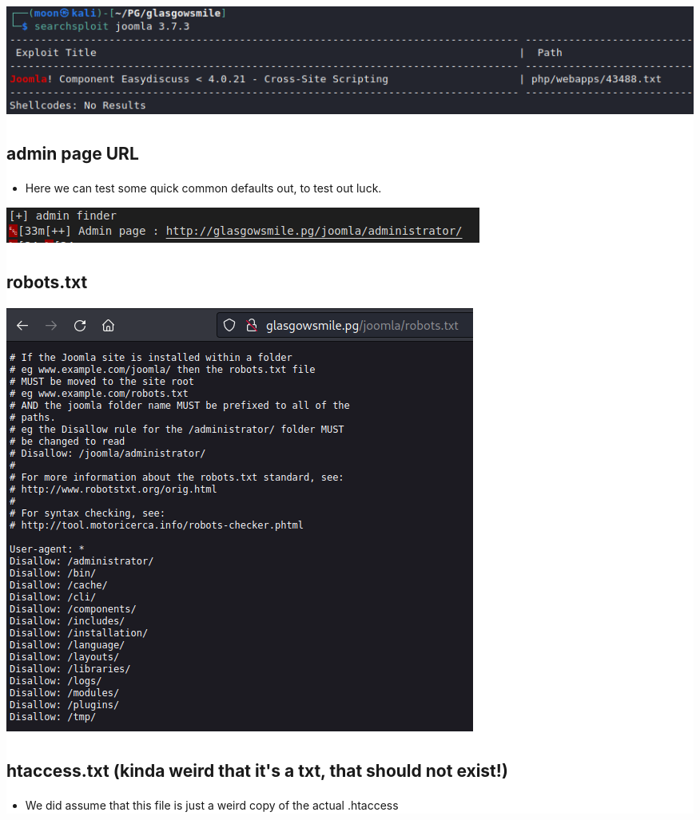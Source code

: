 ![](Screenshots/2022-10-12-07-55-35.png)

## admin page URL
* Here we can test some quick common defaults out, to test out luck.

![](Screenshots/2022-10-12-07-50-35.png)

## robots.txt

![](Screenshots/2022-10-12-07-46-18.png)

## htaccess.txt (kinda weird that it's a txt, that should not exist!)
* We did assume that this file is just a weird copy of the actual .htaccess
